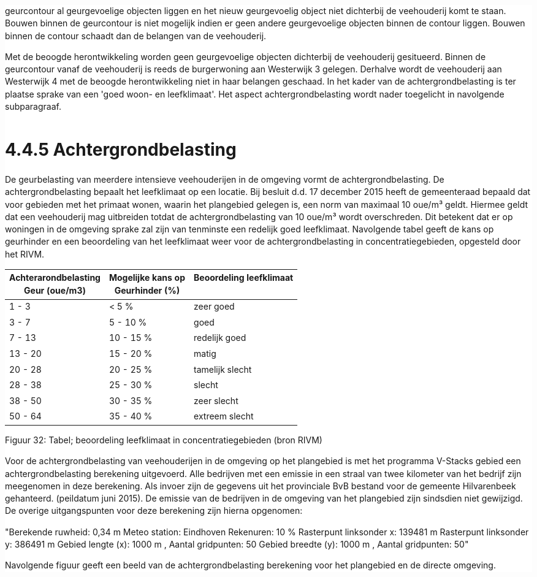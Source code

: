 geurcontour al geurgevoelige objecten liggen en het nieuw geurgevoelig object niet dichterbij de veehouderij komt te staan. Bouwen binnen de geurcontour is niet mogelijk indien er geen andere geurgevoelige objecten binnen de contour liggen. Bouwen binnen de contour schaadt dan de belangen van de veehouderij.

Met de beoogde herontwikkeling worden geen geurgevoelige objecten dichterbij de veehouderij gesitueerd. Binnen de geurcontour vanaf de veehouderij is reeds de burgerwoning aan Westerwijk 3 gelegen. Derhalve wordt de veehouderij aan Westerwijk 4 met de beoogde herontwikkeling niet in haar belangen geschaad. In het kader van de achtergrondbelasting is ter plaatse sprake van een 'goed woon- en leefklimaat'. Het aspect achtergrondbelasting wordt nader toegelicht in navolgende subparagraaf.

# **4.4.5 Achtergrondbelasting**

De geurbelasting van meerdere intensieve veehouderijen in de omgeving vormt de achtergrondbelasting. De achtergrondbelasting bepaalt het leefklimaat op een locatie. Bij besluit d.d. 17 december 2015 heeft de gemeenteraad bepaald dat voor gebieden met het primaat wonen, waarin het plangebied gelegen is, een norm van maximaal 10 oue/m³ geldt. Hiermee geldt dat een veehouderij mag uitbreiden totdat de achtergrondbelasting van 10 oue/m³ wordt overschreden. Dit betekent dat er op woningen in de omgeving sprake zal zijn van tenminste een redelijk goed leefklimaat. Navolgende tabel geeft de kans op geurhinder en een beoordeling van het leefklimaat weer voor de achtergrondbelasting in concentratiegebieden, opgesteld door het RIVM.

| Achterarondbelasting<br>Geur (oue/m3) | Mogelijke kans op<br>Geurhinder (%) | Beoordeling leefklimaat |
|---------------------------------------|-------------------------------------|-------------------------|
| 1 - 3                                 | < 5 %                               | zeer goed               |
| 3 - 7                                 | 5 - 10 %                            | goed                    |
| 7 - 13                                | 10 - 15 %                           | redelijk goed           |
| 13 - 20                               | 15 - 20 %                           | matig                   |
| 20 - 28                               | 20 - 25 %                           | tamelijk slecht         |
| 28 - 38                               | 25 - 30 %                           | slecht                  |
| 38 - 50                               | 30 - 35 %                           | zeer slecht             |
| 50 - 64                               | 35 - 40 %                           | extreem slecht          |

Figuur 32: Tabel; beoordeling leefklimaat in concentratiegebieden (bron RIVM)

Voor de achtergrondbelasting van veehouderijen in de omgeving op het plangebied is met het programma V-Stacks gebied een achtergrondbelasting berekening uitgevoerd. Alle bedrijven met een emissie in een straal van twee kilometer van het bedrijf zijn meegenomen in deze berekening. Als invoer zijn de gegevens uit het provinciale BvB bestand voor de gemeente Hilvarenbeek gehanteerd. (peildatum juni 2015). De emissie van de bedrijven in de omgeving van het plangebied zijn sindsdien niet gewijzigd. De overige uitgangspunten voor deze berekening zijn hierna opgenomen:

"Berekende ruwheid: 0,34 m Meteo station: Eindhoven Rekenuren: 10 % Rasterpunt linksonder x: 139481 m Rasterpunt linksonder y: 386491 m Gebied lengte (x): 1000 m , Aantal gridpunten: 50 Gebied breedte (y): 1000 m , Aantal gridpunten: 50"

Navolgende figuur geeft een beeld van de achtergrondbelasting berekening voor het plangebied en de directe omgeving.
